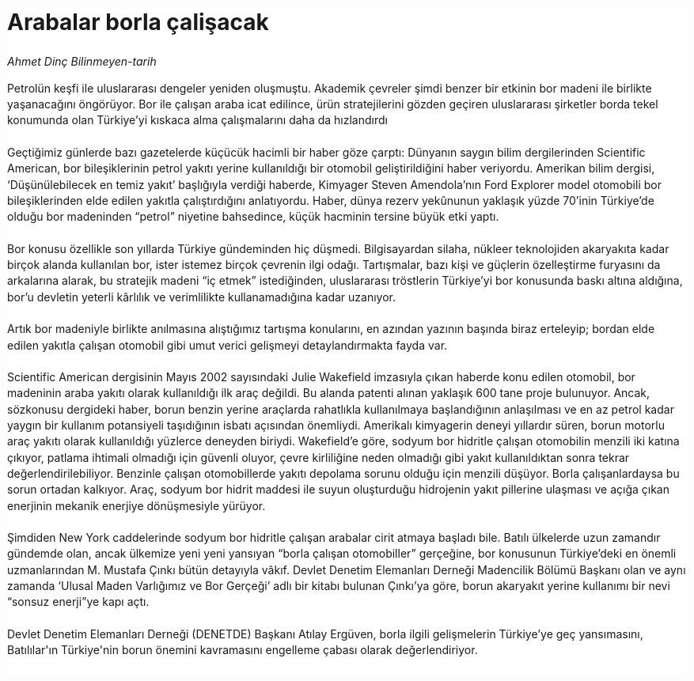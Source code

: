 # Arabalar borla çalişacak

*Ahmet Dinç Bilinmeyen-tarih*

<div>
 <p>
  <font>
   Petrolün keşfi ile uluslararası dengeler yeniden oluşmuştu. Akademik çevreler şimdi benzer bir etkinin bor madeni ile birlikte yaşanacağını öngörüyor. Bor ile çalışan araba icat edilince, ürün stratejilerini gözden geçiren uluslararası şirketler borda tekel konumunda olan Türkiye’yi kıskaca alma çalışmalarını daha da hızlandırdı
   <br/>
   <br/>
   Geçtiğimiz günlerde bazı gazetelerde küçücük hacimli bir haber göze çarptı: Dünyanın saygın bilim dergilerinden Scientific American, bor bileşiklerinin petrol yakıtı yerine kullanıldığı bir otomobil geliştirildiğini haber veriyordu. Amerikan bilim dergisi, ‘Düşünülebilecek en temiz yakıt’ başlığıyla verdiği haberde, Kimyager Steven Amendola’nın Ford Explorer model otomobili bor bileşiklerinden elde edilen yakıtla çalıştırdığını anlatıyordu. Haber, dünya rezerv yekûnunun yaklaşık yüzde 70’inin Türkiye’de olduğu bor madeninden “petrol” niyetine bahsedince, küçük hacminin tersine büyük etki yaptı.
   <br>
    <br>
     Bor konusu özellikle son yıllarda Türkiye gündeminden hiç düşmedi. Bilgisayardan silaha, nükleer teknolojiden akaryakıta kadar birçok alanda kullanılan bor, ister istemez birçok çevrenin ilgi odağı. Tartışmalar, bazı kişi ve güçlerin özelleştirme furyasını da arkalarına alarak, bu stratejik madeni “iç etmek” istediğinden, uluslararası tröstlerin Türkiye’yi bor konusunda baskı altına aldığına, bor’u devletin yeterli kârlılık ve verimlilikte kullanamadığına kadar uzanıyor.
     <br>
      <br>
       Artık bor madeniyle birlikte anılmasına alıştığımız tartışma konularını, en azından yazının başında biraz erteleyip; bordan elde edilen yakıtla çalışan otomobil gibi umut verici gelişmeyi detaylandırmakta fayda var.
       <br>
        <br>
         Scientific American dergisinin Mayıs 2002 sayısındaki Julie Wakefield imzasıyla çıkan haberde konu edilen otomobil, bor madeninin araba yakıtı olarak kullanıldığı ilk araç değildi. Bu alanda patenti alınan yaklaşık 600 tane proje bulunuyor. Ancak, sözkonusu dergideki haber, borun benzin yerine araçlarda rahatlıkla kullanılmaya başlandığının anlaşılması ve en az petrol kadar yaygın bir kullanım potansiyeli taşıdığının isbatı açısından önemliydi. Amerikalı kimyagerin deneyi  yıllardır süren, borun motorlu araç yakıtı olarak kullanıldığı yüzlerce deneyden biriydi. Wakefield’e göre, sodyum bor hidritle çalışan otomobilin menzili iki katına çıkıyor, patlama ihtimali olmadığı için güvenli oluyor, çevre kirliliğine neden olmadığı gibi yakıt kullanıldıktan sonra tekrar değerlendirilebiliyor. Benzinle çalışan otomobillerde yakıtı depolama sorunu olduğu için menzili düşüyor. Borla çalışanlardaysa bu sorun ortadan kalkıyor. Araç, sodyum bor hidrit maddesi ile suyun oluşturduğu hidrojenin yakıt pillerine ulaşması ve açığa çıkan enerjinin mekanik enerjiye dönüşmesiyle yürüyor.
         <br/>
         <br/>
         Şimdiden New York caddelerinde sodyum bor hidritle çalışan arabalar cirit atmaya başladı bile. Batılı ülkelerde uzun zamandır gündemde olan, ancak ülkemize yeni yeni yansıyan “borla çalışan otomobiller” gerçeğine, bor konusunun Türkiye’deki en önemli uzmanlarından M. Mustafa Çınkı bütün detayıyla vâkıf. Devlet Denetim Elemanları Derneği Madencilik Bölümü Başkanı olan ve aynı zamanda ‘Ulusal Maden Varlığımız ve Bor Gerçeği’ adlı bir kitabı bulunan Çınkı’ya göre, borun akaryakıt yerine kullanımı bir nevi “sonsuz enerji”ye kapı açtı.
         <br/>
         <br/>
         Devlet Denetim Elemanları Derneği (DENETDE) Başkanı Atılay Ergüven, borla ilgili gelişmelerin Türkiye’ye geç yansımasını, Batılılar'ın Türkiye'nin borun önemini kavramasını engelleme çabası olarak değerlendiriyor.
         <br/>
         <br/>
